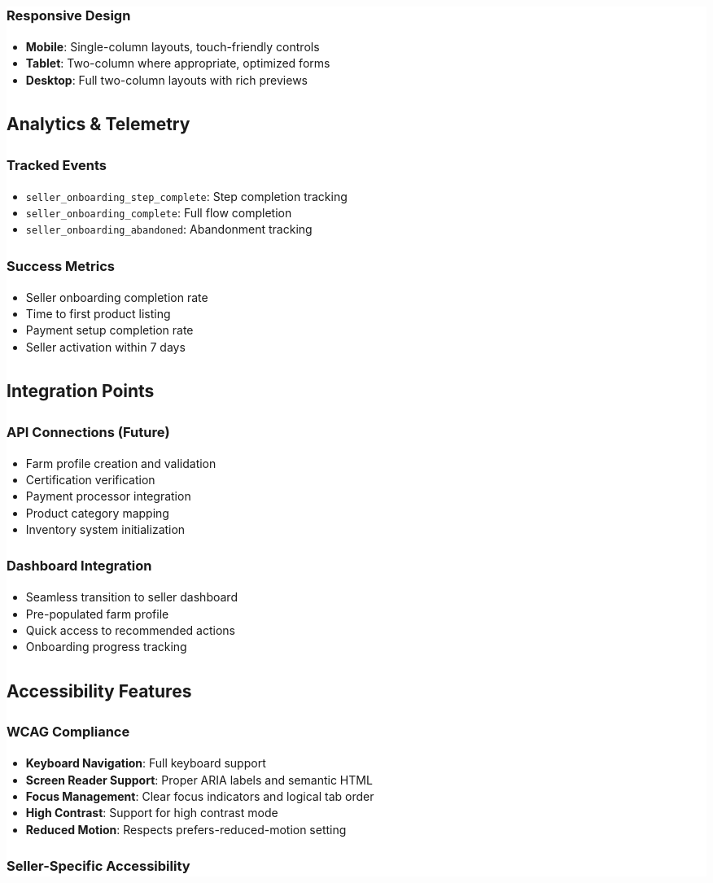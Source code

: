 ### Responsive Design

- **Mobile**: Single-column layouts, touch-friendly controls
- **Tablet**: Two-column where appropriate, optimized forms
- **Desktop**: Full two-column layouts with rich previews

## Analytics & Telemetry

### Tracked Events

- `seller_onboarding_step_complete`: Step completion tracking
- `seller_onboarding_complete`: Full flow completion
- `seller_onboarding_abandoned`: Abandonment tracking

### Success Metrics

- Seller onboarding completion rate
- Time to first product listing
- Payment setup completion rate
- Seller activation within 7 days

## Integration Points

### API Connections (Future)

- Farm profile creation and validation
- Certification verification
- Payment processor integration
- Product category mapping
- Inventory system initialization

### Dashboard Integration

- Seamless transition to seller dashboard
- Pre-populated farm profile
- Quick access to recommended actions
- Onboarding progress tracking

## Accessibility Features

### WCAG Compliance

- **Keyboard Navigation**: Full keyboard support
- **Screen Reader Support**: Proper ARIA labels and semantic HTML
- **Focus Management**: Clear focus indicators and logical tab order
- **High Contrast**: Support for high contrast mode
- **Reduced Motion**: Respects prefers-reduced-motion setting

### Seller-Specific Accessibility
